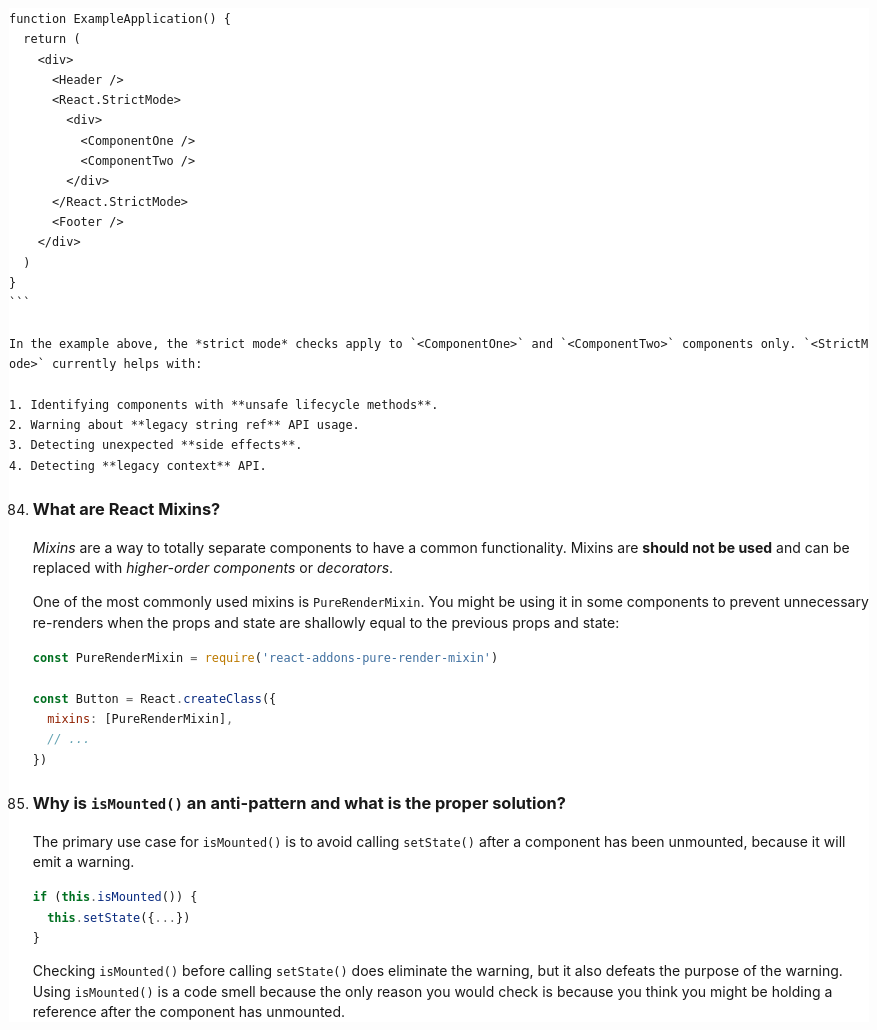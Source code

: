     function ExampleApplication() {
      return (
        <div>
          <Header />
          <React.StrictMode>
            <div>
              <ComponentOne />
              <ComponentTwo />
            </div>
          </React.StrictMode>
          <Footer />
        </div>
      )
    }
    ```
    
    In the example above, the *strict mode* checks apply to `<ComponentOne>` and `<ComponentTwo>` components only. `<StrictMode>` currently helps with:
    
    1. Identifying components with **unsafe lifecycle methods**.
    2. Warning about **legacy string ref** API usage.
    3. Detecting unexpected **side effects**.
    4. Detecting **legacy context** API.

84. ### What are React Mixins?

    *Mixins* are a way to totally separate components to have a common functionality. Mixins are **should not be used** and can be replaced with *higher-order components* or *decorators*.
    
    One of the most commonly used mixins is `PureRenderMixin`. You might be using it in some components to prevent unnecessary re-renders when the props and state are shallowly equal to the previous props and state:
    
    ```javascript
    const PureRenderMixin = require('react-addons-pure-render-mixin')
    
    const Button = React.createClass({
      mixins: [PureRenderMixin],
      // ...
    })
    ````
    <!-- TODO: mixins are deprecated -->

85. ### Why is `isMounted()` an anti-pattern and what is the proper solution?

    The primary use case for `isMounted()` is to avoid calling `setState()` after a component has been unmounted, because it will emit a warning.

    ```javascript
    if (this.isMounted()) {
      this.setState({...})
    }
    ```
    
    Checking `isMounted()` before calling `setState()` does eliminate the warning, but it also defeats the purpose of the warning. Using `isMounted()` is a code smell because the only reason you would check is because you think you might be holding a reference after the component has unmounted.
